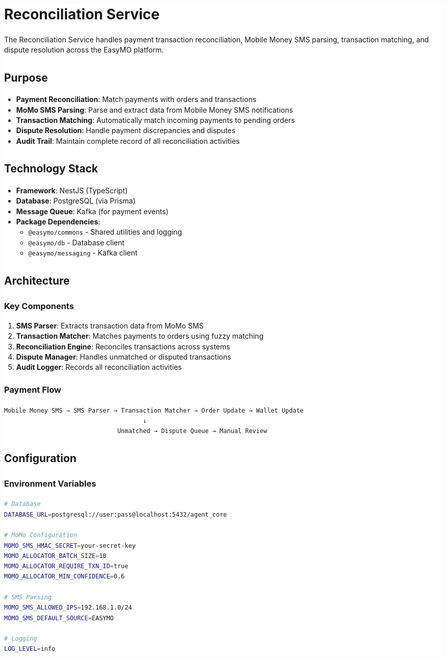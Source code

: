 # Reconciliation Service

The Reconciliation Service handles payment transaction reconciliation, Mobile Money SMS parsing, transaction matching, and dispute resolution across the EasyMO platform.

## Purpose

- **Payment Reconciliation**: Match payments with orders and transactions
- **MoMo SMS Parsing**: Parse and extract data from Mobile Money SMS notifications
- **Transaction Matching**: Automatically match incoming payments to pending orders
- **Dispute Resolution**: Handle payment discrepancies and disputes
- **Audit Trail**: Maintain complete record of all reconciliation activities

## Technology Stack

- **Framework**: NestJS (TypeScript)
- **Database**: PostgreSQL (via Prisma)
- **Message Queue**: Kafka (for payment events)
- **Package Dependencies**:
  - `@easymo/commons` - Shared utilities and logging
  - `@easymo/db` - Database client
  - `@easymo/messaging` - Kafka client

## Architecture

### Key Components

1. **SMS Parser**: Extracts transaction data from MoMo SMS
2. **Transaction Matcher**: Matches payments to orders using fuzzy matching
3. **Reconciliation Engine**: Reconciles transactions across systems
4. **Dispute Manager**: Handles unmatched or disputed transactions
5. **Audit Logger**: Records all reconciliation activities

### Payment Flow

```
Mobile Money SMS → SMS Parser → Transaction Matcher → Order Update → Wallet Update
                                      ↓
                               Unmatched → Dispute Queue → Manual Review
```

## Configuration

### Environment Variables

```bash
# Database
DATABASE_URL=postgresql://user:pass@localhost:5432/agent_core

# MoMo Configuration
MOMO_SMS_HMAC_SECRET=your-secret-key
MOMO_ALLOCATOR_BATCH_SIZE=10
MOMO_ALLOCATOR_REQUIRE_TXN_ID=true
MOMO_ALLOCATOR_MIN_CONFIDENCE=0.6

# SMS Parsing
MOMO_SMS_ALLOWED_IPS=192.168.1.0/24
MOMO_SMS_DEFAULT_SOURCE=EASYMO

# Logging
LOG_LEVEL=info

```